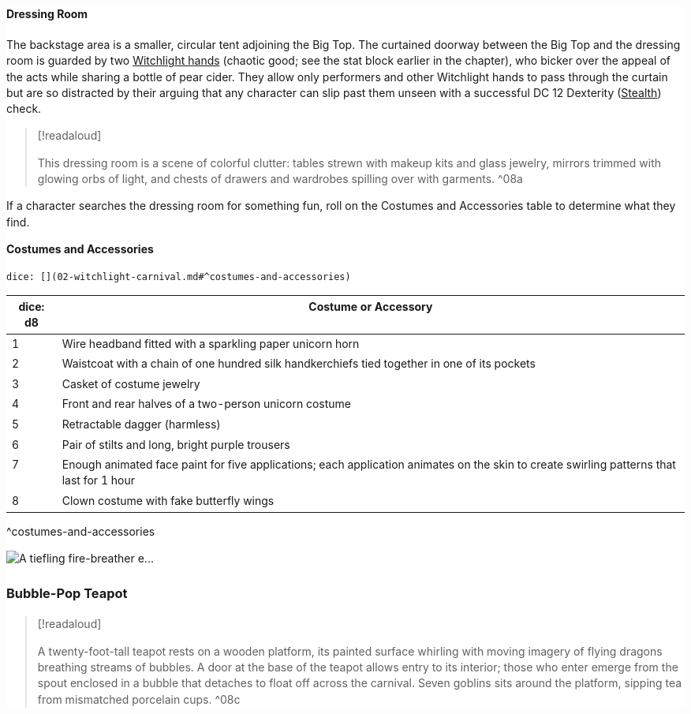 #### Dressing Room

The backstage area is a smaller, circular tent adjoining the Big Top. The curtained doorway between the Big Top and the dressing room is guarded by two [Witchlight hands](Mechanics/bestiary/humanoid/witchlight-hand-medium-wbtw.md) (chaotic good; see the stat block earlier in the chapter), who bicker over the appeal of the acts while sharing a bottle of pear cider. They allow only performers and other Witchlight hands to pass through the curtain but are so distracted by their arguing that any character can slip past them unseen with a successful DC 12 Dexterity ([Stealth](Mechanics/Rules/skills.md#Stealth)) check.

> [!readaloud] 
> 
> This dressing room is a scene of colorful clutter: tables strewn with makeup kits and glass jewelry, mirrors trimmed with glowing orbs of light, and chests of drawers and wardrobes spilling over with garments.
^08a

If a character searches the dressing room for something fun, roll on the Costumes and Accessories table to determine what they find.

**Costumes and Accessories**

`dice: [](02-witchlight-carnival.md#^costumes-and-accessories)`

| dice: d8 | Costume or Accessory |
|----------|----------------------|
| 1 | Wire headband fitted with a sparkling paper unicorn horn |
| 2 | Waistcoat with a chain of one hundred silk handkerchiefs tied together in one of its pockets |
| 3 | Casket of costume jewelry |
| 4 | Front and rear halves of a two-person unicorn costume |
| 5 | Retractable dagger (harmless) |
| 6 | Pair of stilts and long, bright purple trousers |
| 7 | Enough animated face paint for five applications; each application animates on the skin to create swirling patterns that last for 1 hour |
| 8 | Clown costume with fake butterfly wings |
^costumes-and-accessories

![A tiefling fire-breather e...](https://raw.githubusercontent.com/5etools-mirror-3/5etools-img/main/adventure/WBtW/017-01-003.fire-breather.webp#center "A tiefling fire-breather entertains the crowd under the Big Top")

### Bubble-Pop Teapot

> [!readaloud] 
> 
> A twenty-foot-tall teapot rests on a wooden platform, its painted surface whirling with moving imagery of flying dragons breathing streams of bubbles. A door at the base of the teapot allows entry to its interior; those who enter emerge from the spout enclosed in a bubble that detaches to float off across the carnival. Seven goblins sits around the platform, sipping tea from mismatched porcelain cups.
^08c
